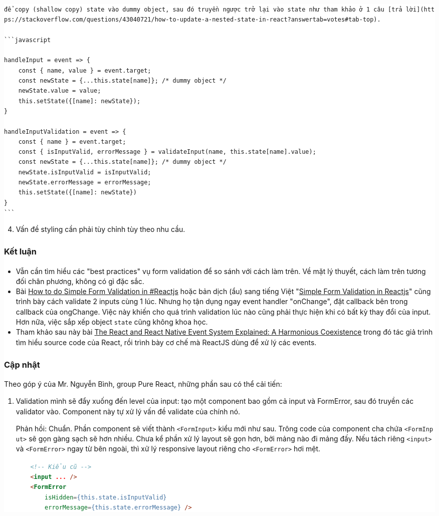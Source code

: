     để copy (shallow copy) state vào dummy object, sau đó truyền ngược trở lại vào state như tham khảo ở 1 câu [trả lời](https://stackoverflow.com/questions/43040721/how-to-update-a-nested-state-in-react?answertab=votes#tab-top).

    ```javascript

    handleInput = event => {
        const { name, value } = event.target;
        const newState = {...this.state[name]}; /* dummy object */
        newState.value = value;
        this.setState({[name]: newState});
    }

    handleInputValidation = event => {
        const { name } = event.target;
        const { isInputValid, errorMessage } = validateInput(name, this.state[name].value);
        const newState = {...this.state[name]}; /* dummy object */
        newState.isInputValid = isInputValid;
        newState.errorMessage = errorMessage;
        this.setState({[name]: newState})
    }
    ```

4. Vấn đề styling cần phải tùy chỉnh tùy theo nhu cầu.

### Kết luận

- Vẫn cần tìm hiểu các "best practices" vụ form validation để so sánh với cách làm trên. Về mặt lý thuyết, cách làm trên tương đối chân phương, không có gì đặc sắc. 
- Bài [How to do Simple Form Validation in #Reactjs](https://learnetto.com/blog/how-to-do-simple-form-validation-in-reactjs) hoặc bản dịch (ẩu) sang tiếng Việt "[Simple Form Validation in Reactjs](https://viblo.asia/p/simple-form-validation-in-reactjs-1VgZvxoM5Aw)" cũng trình bày cách validate 2 inputs cùng 1 lúc. Nhưng họ tận dụng ngay event handler "onChange", đặt callback bên trong callback của ongChange. Việc này khiến cho quá trình validation lúc nào cũng phải thực hiện khi có bất kỳ thay đổi của input. Hơn nữa, việc sắp xếp object `state` cũng không khoa học.
- Tham khảo sau này bài [The React and React Native Event System Explained: A Harmonious Coexistence](https://levelup.gitconnected.com/how-exactly-does-react-handles-events-71e8b5e359f2) trong đó tác giả trình tìm hiểu source code của React, rồi trình bày cơ chế mà ReactJS dùng để xử lý các events. 

### Cập nhật

Theo góp ý của Mr. Nguyễn Bình, group Pure React, những phần sau có thể cải tiến:

1. Validation mình sẽ đẩy xuống đến level của input: tạo một component bao gồm cả input và FormError, sau đó truyền các validator vào. Component này tự xử lý vấn đề validate của chính nó.

    Phản hồi: Chuẩn. Phần component sẽ viết thành `<FormInput>` kiểu mới như sau. Trông code của component cha chứa `<FormInput>` sẽ gọn gàng sạch sẽ hơn nhiều. Chưa kể phần xử lý layout sẽ gọn hơn, bởi mảng nào đi mảng đấy. Nếu tách riêng `<input>` và `<FormError>` ngay từ bên ngoài, thì xử lý responsive layout riêng cho `<FormError>` hơi mệt.

    ```html
        <!-- Kiểu cũ -->
        <input ... />
        <FormError 
            isHidden={this.state.isInputValid} 
            errorMessage={this.state.errorMessage} />
